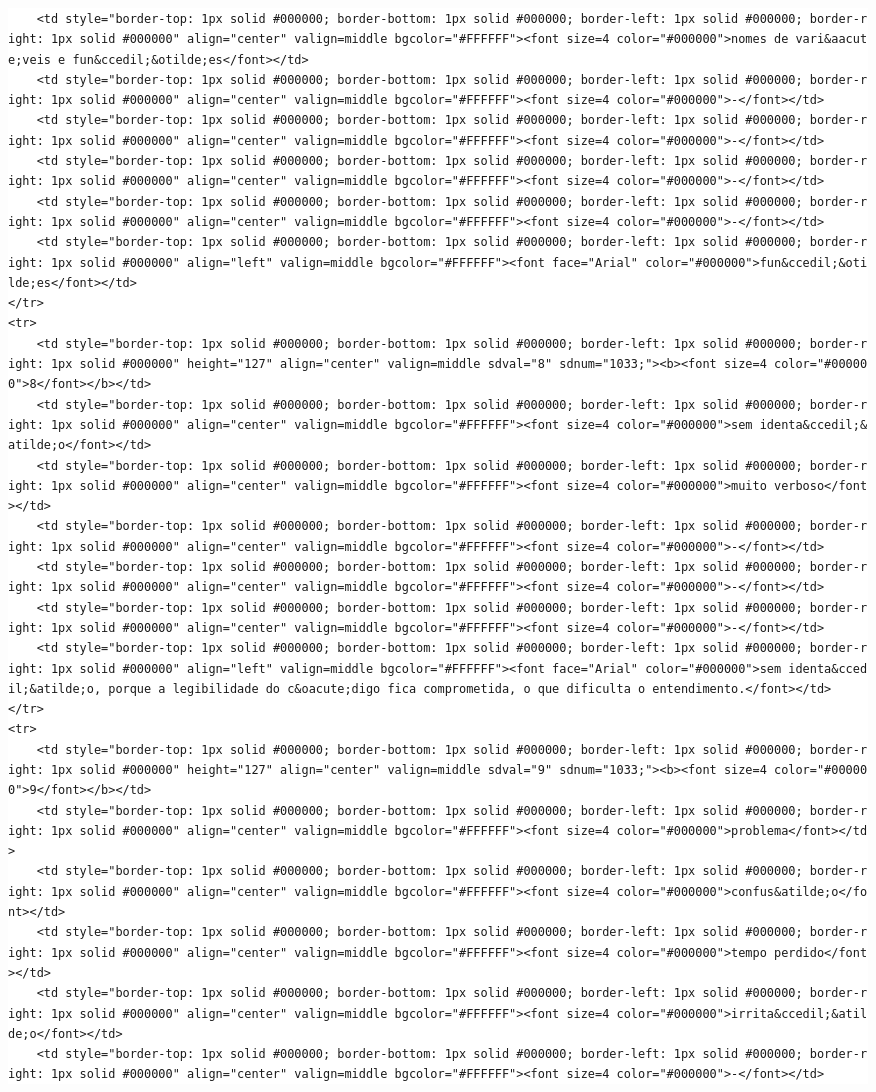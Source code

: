 		<td style="border-top: 1px solid #000000; border-bottom: 1px solid #000000; border-left: 1px solid #000000; border-right: 1px solid #000000" align="center" valign=middle bgcolor="#FFFFFF"><font size=4 color="#000000">nomes de vari&aacute;veis e fun&ccedil;&otilde;es</font></td>
		<td style="border-top: 1px solid #000000; border-bottom: 1px solid #000000; border-left: 1px solid #000000; border-right: 1px solid #000000" align="center" valign=middle bgcolor="#FFFFFF"><font size=4 color="#000000">-</font></td>
		<td style="border-top: 1px solid #000000; border-bottom: 1px solid #000000; border-left: 1px solid #000000; border-right: 1px solid #000000" align="center" valign=middle bgcolor="#FFFFFF"><font size=4 color="#000000">-</font></td>
		<td style="border-top: 1px solid #000000; border-bottom: 1px solid #000000; border-left: 1px solid #000000; border-right: 1px solid #000000" align="center" valign=middle bgcolor="#FFFFFF"><font size=4 color="#000000">-</font></td>
		<td style="border-top: 1px solid #000000; border-bottom: 1px solid #000000; border-left: 1px solid #000000; border-right: 1px solid #000000" align="center" valign=middle bgcolor="#FFFFFF"><font size=4 color="#000000">-</font></td>
		<td style="border-top: 1px solid #000000; border-bottom: 1px solid #000000; border-left: 1px solid #000000; border-right: 1px solid #000000" align="left" valign=middle bgcolor="#FFFFFF"><font face="Arial" color="#000000">fun&ccedil;&otilde;es</font></td>
	</tr>
	<tr>
		<td style="border-top: 1px solid #000000; border-bottom: 1px solid #000000; border-left: 1px solid #000000; border-right: 1px solid #000000" height="127" align="center" valign=middle sdval="8" sdnum="1033;"><b><font size=4 color="#000000">8</font></b></td>
		<td style="border-top: 1px solid #000000; border-bottom: 1px solid #000000; border-left: 1px solid #000000; border-right: 1px solid #000000" align="center" valign=middle bgcolor="#FFFFFF"><font size=4 color="#000000">sem identa&ccedil;&atilde;o</font></td>
		<td style="border-top: 1px solid #000000; border-bottom: 1px solid #000000; border-left: 1px solid #000000; border-right: 1px solid #000000" align="center" valign=middle bgcolor="#FFFFFF"><font size=4 color="#000000">muito verboso</font></td>
		<td style="border-top: 1px solid #000000; border-bottom: 1px solid #000000; border-left: 1px solid #000000; border-right: 1px solid #000000" align="center" valign=middle bgcolor="#FFFFFF"><font size=4 color="#000000">-</font></td>
		<td style="border-top: 1px solid #000000; border-bottom: 1px solid #000000; border-left: 1px solid #000000; border-right: 1px solid #000000" align="center" valign=middle bgcolor="#FFFFFF"><font size=4 color="#000000">-</font></td>
		<td style="border-top: 1px solid #000000; border-bottom: 1px solid #000000; border-left: 1px solid #000000; border-right: 1px solid #000000" align="center" valign=middle bgcolor="#FFFFFF"><font size=4 color="#000000">-</font></td>
		<td style="border-top: 1px solid #000000; border-bottom: 1px solid #000000; border-left: 1px solid #000000; border-right: 1px solid #000000" align="left" valign=middle bgcolor="#FFFFFF"><font face="Arial" color="#000000">sem identa&ccedil;&atilde;o, porque a legibilidade do c&oacute;digo fica comprometida, o que dificulta o entendimento.</font></td>
	</tr>
	<tr>
		<td style="border-top: 1px solid #000000; border-bottom: 1px solid #000000; border-left: 1px solid #000000; border-right: 1px solid #000000" height="127" align="center" valign=middle sdval="9" sdnum="1033;"><b><font size=4 color="#000000">9</font></b></td>
		<td style="border-top: 1px solid #000000; border-bottom: 1px solid #000000; border-left: 1px solid #000000; border-right: 1px solid #000000" align="center" valign=middle bgcolor="#FFFFFF"><font size=4 color="#000000">problema</font></td>
		<td style="border-top: 1px solid #000000; border-bottom: 1px solid #000000; border-left: 1px solid #000000; border-right: 1px solid #000000" align="center" valign=middle bgcolor="#FFFFFF"><font size=4 color="#000000">confus&atilde;o</font></td>
		<td style="border-top: 1px solid #000000; border-bottom: 1px solid #000000; border-left: 1px solid #000000; border-right: 1px solid #000000" align="center" valign=middle bgcolor="#FFFFFF"><font size=4 color="#000000">tempo perdido</font></td>
		<td style="border-top: 1px solid #000000; border-bottom: 1px solid #000000; border-left: 1px solid #000000; border-right: 1px solid #000000" align="center" valign=middle bgcolor="#FFFFFF"><font size=4 color="#000000">irrita&ccedil;&atilde;o</font></td>
		<td style="border-top: 1px solid #000000; border-bottom: 1px solid #000000; border-left: 1px solid #000000; border-right: 1px solid #000000" align="center" valign=middle bgcolor="#FFFFFF"><font size=4 color="#000000">-</font></td>